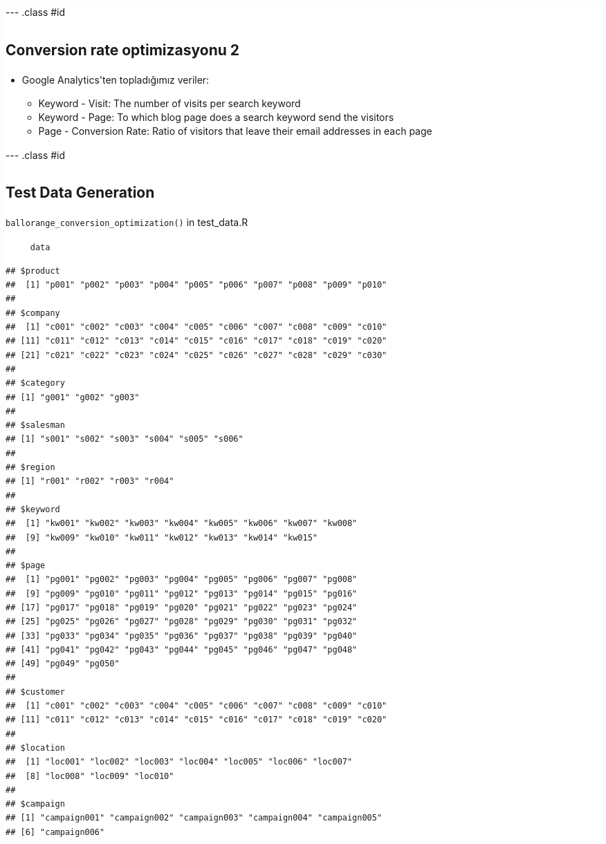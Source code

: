 --- .class #id 

## Conversion rate optimizasyonu 2

- Google Analytics'ten topladığımız veriler:

	- Keyword - Visit: The number of visits per search keyword 
	- Keyword - Page: To which blog page does a search keyword send the visitors
	- Page - Conversion Rate: Ratio of visitors that leave their email addresses in each page

--- .class #id 

## Test Data Generation

`ballorange_conversion_optimization()` in test_data.R




```r
	 data
```

```
## $product
##  [1] "p001" "p002" "p003" "p004" "p005" "p006" "p007" "p008" "p009" "p010"
## 
## $company
##  [1] "c001" "c002" "c003" "c004" "c005" "c006" "c007" "c008" "c009" "c010"
## [11] "c011" "c012" "c013" "c014" "c015" "c016" "c017" "c018" "c019" "c020"
## [21] "c021" "c022" "c023" "c024" "c025" "c026" "c027" "c028" "c029" "c030"
## 
## $category
## [1] "g001" "g002" "g003"
## 
## $salesman
## [1] "s001" "s002" "s003" "s004" "s005" "s006"
## 
## $region
## [1] "r001" "r002" "r003" "r004"
## 
## $keyword
##  [1] "kw001" "kw002" "kw003" "kw004" "kw005" "kw006" "kw007" "kw008"
##  [9] "kw009" "kw010" "kw011" "kw012" "kw013" "kw014" "kw015"
## 
## $page
##  [1] "pg001" "pg002" "pg003" "pg004" "pg005" "pg006" "pg007" "pg008"
##  [9] "pg009" "pg010" "pg011" "pg012" "pg013" "pg014" "pg015" "pg016"
## [17] "pg017" "pg018" "pg019" "pg020" "pg021" "pg022" "pg023" "pg024"
## [25] "pg025" "pg026" "pg027" "pg028" "pg029" "pg030" "pg031" "pg032"
## [33] "pg033" "pg034" "pg035" "pg036" "pg037" "pg038" "pg039" "pg040"
## [41] "pg041" "pg042" "pg043" "pg044" "pg045" "pg046" "pg047" "pg048"
## [49] "pg049" "pg050"
## 
## $customer
##  [1] "c001" "c002" "c003" "c004" "c005" "c006" "c007" "c008" "c009" "c010"
## [11] "c011" "c012" "c013" "c014" "c015" "c016" "c017" "c018" "c019" "c020"
## 
## $location
##  [1] "loc001" "loc002" "loc003" "loc004" "loc005" "loc006" "loc007"
##  [8] "loc008" "loc009" "loc010"
## 
## $campaign
## [1] "campaign001" "campaign002" "campaign003" "campaign004" "campaign005"
## [6] "campaign006"
```
